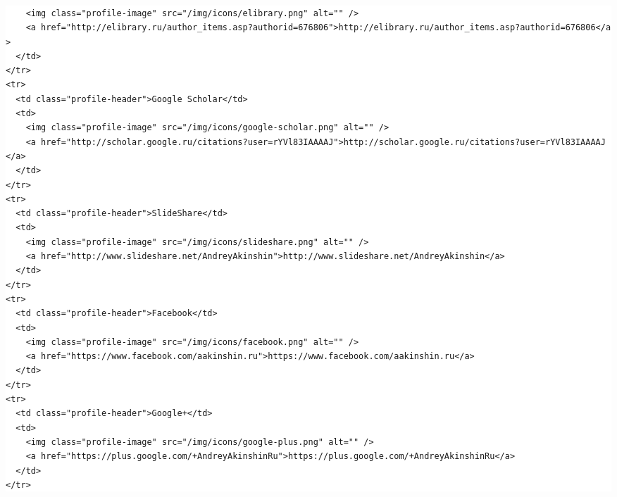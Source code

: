         <img class="profile-image" src="/img/icons/elibrary.png" alt="" />
        <a href="http://elibrary.ru/author_items.asp?authorid=676806">http://elibrary.ru/author_items.asp?authorid=676806</a>
      </td>
    </tr>
    <tr>
      <td class="profile-header">Google Scholar</td>
      <td>
        <img class="profile-image" src="/img/icons/google-scholar.png" alt="" />
        <a href="http://scholar.google.ru/citations?user=rYVl83IAAAAJ">http://scholar.google.ru/citations?user=rYVl83IAAAAJ</a>
      </td>
    </tr>
    <tr>
      <td class="profile-header">SlideShare</td>
      <td>
        <img class="profile-image" src="/img/icons/slideshare.png" alt="" />
        <a href="http://www.slideshare.net/AndreyAkinshin">http://www.slideshare.net/AndreyAkinshin</a>
      </td>
    </tr>
    <tr>
      <td class="profile-header">Facebook</td>
      <td>
        <img class="profile-image" src="/img/icons/facebook.png" alt="" />
        <a href="https://www.facebook.com/aakinshin.ru">https://www.facebook.com/aakinshin.ru</a>
      </td>
    </tr>  
    <tr>
      <td class="profile-header">Google+</td>
      <td>
        <img class="profile-image" src="/img/icons/google-plus.png" alt="" />
        <a href="https://plus.google.com/+AndreyAkinshinRu">https://plus.google.com/+AndreyAkinshinRu</a>
      </td>
    </tr>
  </table>
</section>
